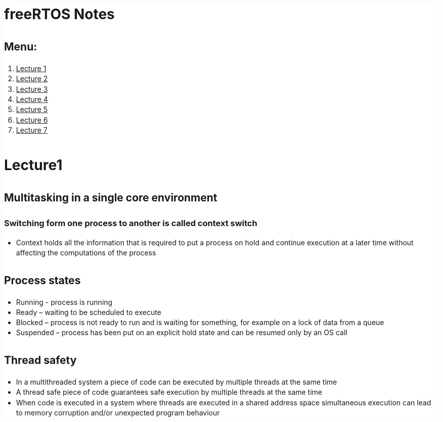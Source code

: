 # freeRTOS Notes
## Menu:
1. [Lecture 1](#Lecture1)
2. [Lecture 2](#Lecture2)
3. [Lecture 3](#Lecture3)
4. [Lecture 4](#Lecture4)
5. [Lecture 5](#Lecture5)
6. [Lecture 6](#Lecture6)
7. [Lecture 7](#Lecture7)
# Lecture1
## Multitasking in a single core environment

### Switching form one process to another is called context switch
- Context holds all the
information that is required to
put a process on hold and
continue execution at a later
time without affecting the
computations of the process

## Process states

- Running - process is running
- Ready – waiting to be
scheduled to execute
- Blocked – process is not ready
to run and is waiting for
something, for example on a
lock of data from a queue
-  Suspended – process has
been put on an explicit hold
state and can be resumed only
by an OS call

## Thread safety

- In a multithreaded system a piece of code can be executed by multiple
threads at the same time
- A thread safe piece of code guarantees safe execution by multiple threads
at the same time
- When code is executed in a system where threads are executed in a
shared address space simultaneous execution can lead to memory
corruption and/or unexpected program behaviour
